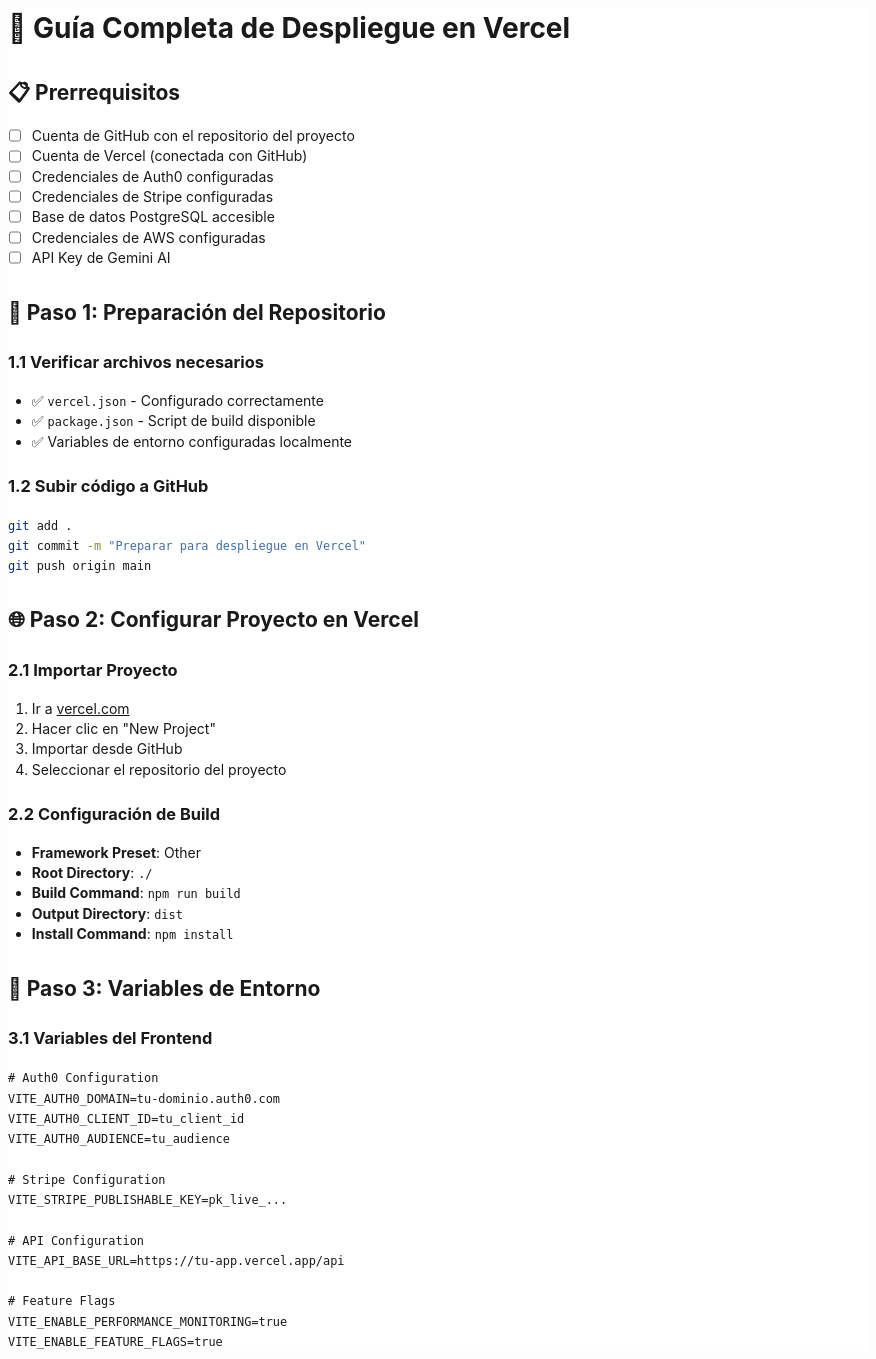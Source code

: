 # 🚀 Guía Completa de Despliegue en Vercel

## 📋 Prerrequisitos

- [ ] Cuenta de GitHub con el repositorio del proyecto
- [ ] Cuenta de Vercel (conectada con GitHub)
- [ ] Credenciales de Auth0 configuradas
- [ ] Credenciales de Stripe configuradas
- [ ] Base de datos PostgreSQL accesible
- [ ] Credenciales de AWS configuradas
- [ ] API Key de Gemini AI

## 🔧 Paso 1: Preparación del Repositorio

### 1.1 Verificar archivos necesarios
- ✅ `vercel.json` - Configurado correctamente
- ✅ `package.json` - Script de build disponible
- ✅ Variables de entorno configuradas localmente

### 1.2 Subir código a GitHub
```bash
git add .
git commit -m "Preparar para despliegue en Vercel"
git push origin main
```

## 🌐 Paso 2: Configurar Proyecto en Vercel

### 2.1 Importar Proyecto
1. Ir a [vercel.com](https://vercel.com)
2. Hacer clic en "New Project"
3. Importar desde GitHub
4. Seleccionar el repositorio del proyecto

### 2.2 Configuración de Build
- **Framework Preset**: Other
- **Root Directory**: `./`
- **Build Command**: `npm run build`
- **Output Directory**: `dist`
- **Install Command**: `npm install`

## 🔐 Paso 3: Variables de Entorno

### 3.1 Variables del Frontend
```env
# Auth0 Configuration
VITE_AUTH0_DOMAIN=tu-dominio.auth0.com
VITE_AUTH0_CLIENT_ID=tu_client_id
VITE_AUTH0_AUDIENCE=tu_audience

# Stripe Configuration
VITE_STRIPE_PUBLISHABLE_KEY=pk_live_...

# API Configuration
VITE_API_BASE_URL=https://tu-app.vercel.app/api

# Feature Flags
VITE_ENABLE_PERFORMANCE_MONITORING=true
VITE_ENABLE_FEATURE_FLAGS=true
```
